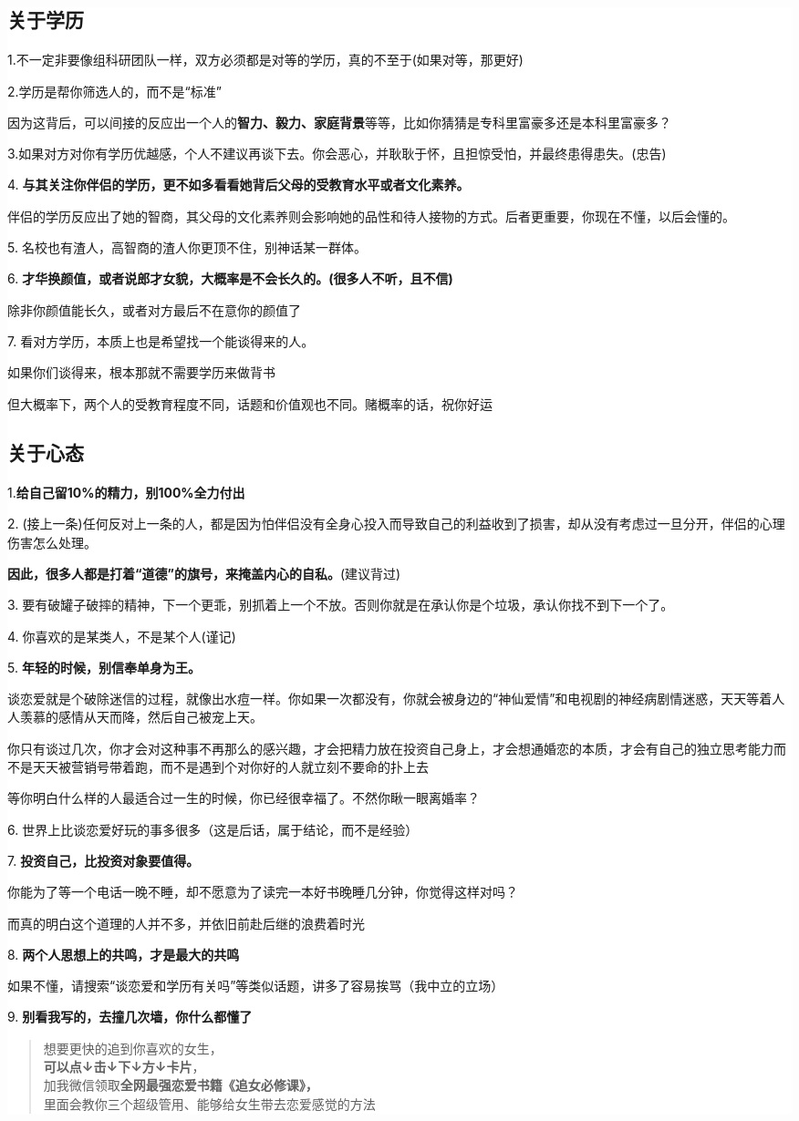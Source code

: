 ## **关于学历**

1.不一定非要像组科研团队一样，双方必须都是对等的学历，真的不至于(如果对等，那更好)

2.学历是帮你筛选人的，而不是“标准”

因为这背后，可以间接的反应出一个人的**智力、毅力、家庭背景**等等，比如你猜猜是专科里富豪多还是本科里富豪多？

3.如果对方对你有学历优越感，个人不建议再谈下去。你会恶心，并耿耿于怀，且担惊受怕，并最终患得患失。(忠告)

4\. **与其关注你伴侣的学历，更不如多看看她背后父母的受教育水平或者文化素养。**

伴侣的学历反应出了她的智商，其父母的文化素养则会影响她的品性和待人接物的方式。后者更重要，你现在不懂，以后会懂的。

5\. 名校也有渣人，高智商的渣人你更顶不住，别神话某一群体。

6\. **才华换颜值，或者说郎才女貌，大概率是不会长久的。(很多人不听，且不信)**

除非你颜值能长久，或者对方最后不在意你的颜值了

7\. 看对方学历，本质上也是希望找一个能谈得来的人。

如果你们谈得来，根本那就不需要学历来做背书

但大概率下，两个人的受教育程度不同，话题和价值观也不同。赌概率的话，祝你好运

## 关于心态

1.**给自己留10%的精力，别100%全力付出**

2\. (接上一条)任何反对上一条的人，都是因为怕伴侣没有全身心投入而导致自己的利益收到了损害，却从没有考虑过一旦分开，伴侣的心理伤害怎么处理。

**因此，很多人都是打着“道德”的旗号，来掩盖内心的自私。**(建议背过)

3\. 要有破罐子破摔的精神，下一个更乖，别抓着上一个不放。否则你就是在承认你是个垃圾，承认你找不到下一个了。

4\. 你喜欢的是某类人，不是某个人(谨记)

5\. **年轻的时候，别信奉单身为王。**

谈恋爱就是个破除迷信的过程，就像出水痘一样。你如果一次都没有，你就会被身边的“神仙爱情”和电视剧的神经病剧情迷惑，天天等着人人羡慕的感情从天而降，然后自己被宠上天。

你只有谈过几次，你才会对这种事不再那么的感兴趣，才会把精力放在投资自己身上，才会想通婚恋的本质，才会有自己的独立思考能力而不是天天被营销号带着跑，而不是遇到个对你好的人就立刻不要命的扑上去

等你明白什么样的人最适合过一生的时候，你已经很幸福了。不然你瞅一眼离婚率？

6\. 世界上比谈恋爱好玩的事多很多（这是后话，属于结论，而不是经验）

7\. **投资自己，比投资对象要值得。**

你能为了等一个电话一晚不睡，却不愿意为了读完一本好书晚睡几分钟，你觉得这样对吗？

而真的明白这个道理的人并不多，并依旧前赴后继的浪费着时光

8\. **两个人思想上的共鸣，才是最大的共鸣**

如果不懂，请搜索“谈恋爱和学历有关吗”等类似话题，讲多了容易挨骂（我中立的立场）

9\. **别看我写的，去撞几次墙，你什么都懂了**

> 想要更快的追到你喜欢的女生，  
> **可以点↓击↓下↓方↓卡片**，  
> 加我微信领取**全网最强恋爱书籍《追女必修课》，**  
> 里面会教你三个超级管用、能够给女生带去恋爱感觉的方法
